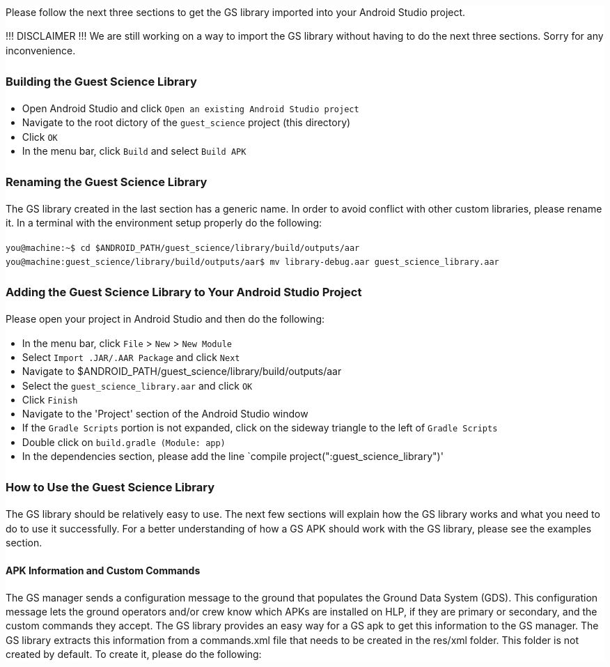 Please follow the next three sections to get the GS library imported into your Android Studio project.

!!! DISCLAIMER !!!
We are still working on a way to import the GS library without having to do the next three sections. Sorry for any inconvenience.

### Building the Guest Science Library

 * Open Android Studio and click `Open an existing Android Studio project`
 * Navigate to the root dictory of the `guest_science` project (this directory)
 * Click `OK`
 * In the menu bar, click `Build` and select `Build APK`

### Renaming the Guest Science Library

The GS library created in the last section has a generic name. In order to avoid conflict with other custom libraries, please rename it. In a terminal with the environment setup properly do the following:

    you@machine:~$ cd $ANDROID_PATH/guest_science/library/build/outputs/aar
    you@machine:guest_science/library/build/outputs/aar$ mv library-debug.aar guest_science_library.aar

### Adding the Guest Science Library to Your Android Studio Project

Please open your project in Android Studio and then do the following:

 * In the menu bar, click `File` > `New` > `New Module`
 * Select `Import .JAR/.AAR Package` and click `Next`
 * Navigate to $ANDROID_PATH/guest_science/library/build/outputs/aar
 * Select the `guest_science_library.aar` and click `OK`
 * Click `Finish`
 * Navigate to the 'Project' section of the Android Studio window
 * If the `Gradle Scripts` portion is not expanded, click on the sideway triangle to the left of `Gradle Scripts`
 * Double click on `build.gradle (Module: app)`
 * In the dependencies section, please add the line `compile project(":guest_science_library")'

### How to Use the Guest Science Library

The GS library should be relatively easy to use. The next few sections will explain how the GS library works and what you need to do to use it successfully. For a better understanding of how a GS APK should work with the GS library, please see the examples section.

#### APK Information and Custom Commands

The GS manager sends a configuration message to the ground that populates the Ground Data System (GDS). This configuration message lets the ground operators and/or crew know which APKs are installed on HLP, if they are primary or secondary, and the custom commands they accept. The GS library provides an easy way for a GS apk to get this information to the GS manager. The GS library extracts this information from a commands.xml file that needs to be created in the res/xml folder. This folder is not created by default. To create it, please do the following:
